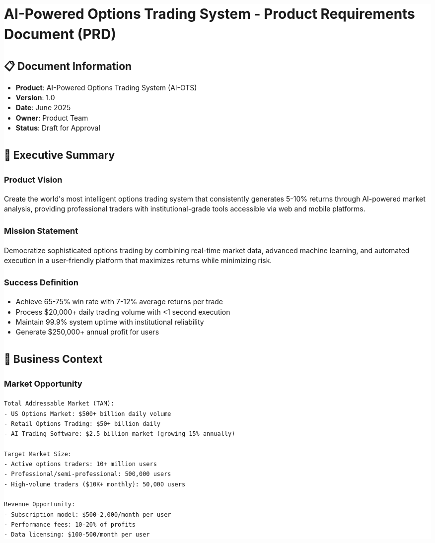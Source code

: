 # AI-Powered Options Trading System - Product Requirements Document (PRD)

## 📋 **Document Information**
- **Product**: AI-Powered Options Trading System (AI-OTS)
- **Version**: 1.0
- **Date**: June 2025
- **Owner**: Product Team
- **Status**: Draft for Approval

## 🎯 **Executive Summary**

### **Product Vision**
Create the world's most intelligent options trading system that consistently generates 5-10% returns through AI-powered market analysis, providing professional traders with institutional-grade tools accessible via web and mobile platforms.

### **Mission Statement**
Democratize sophisticated options trading by combining real-time market data, advanced machine learning, and automated execution in a user-friendly platform that maximizes returns while minimizing risk.

### **Success Definition**
- Achieve 65-75% win rate with 7-12% average returns per trade
- Process $20,000+ daily trading volume with <1 second execution
- Maintain 99.9% system uptime with institutional reliability
- Generate $250,000+ annual profit for users

## 🏢 **Business Context**

### **Market Opportunity**
```
Total Addressable Market (TAM):
- US Options Market: $500+ billion daily volume
- Retail Options Trading: $50+ billion daily
- AI Trading Software: $2.5 billion market (growing 15% annually)

Target Market Size:
- Active options traders: 10+ million users
- Professional/semi-professional: 500,000 users
- High-volume traders ($10K+ monthly): 50,000 users

Revenue Opportunity:
- Subscription model: $500-2,000/month per user
- Performance fees: 10-20% of profits
- Data licensing: $100-500/month per user
```
